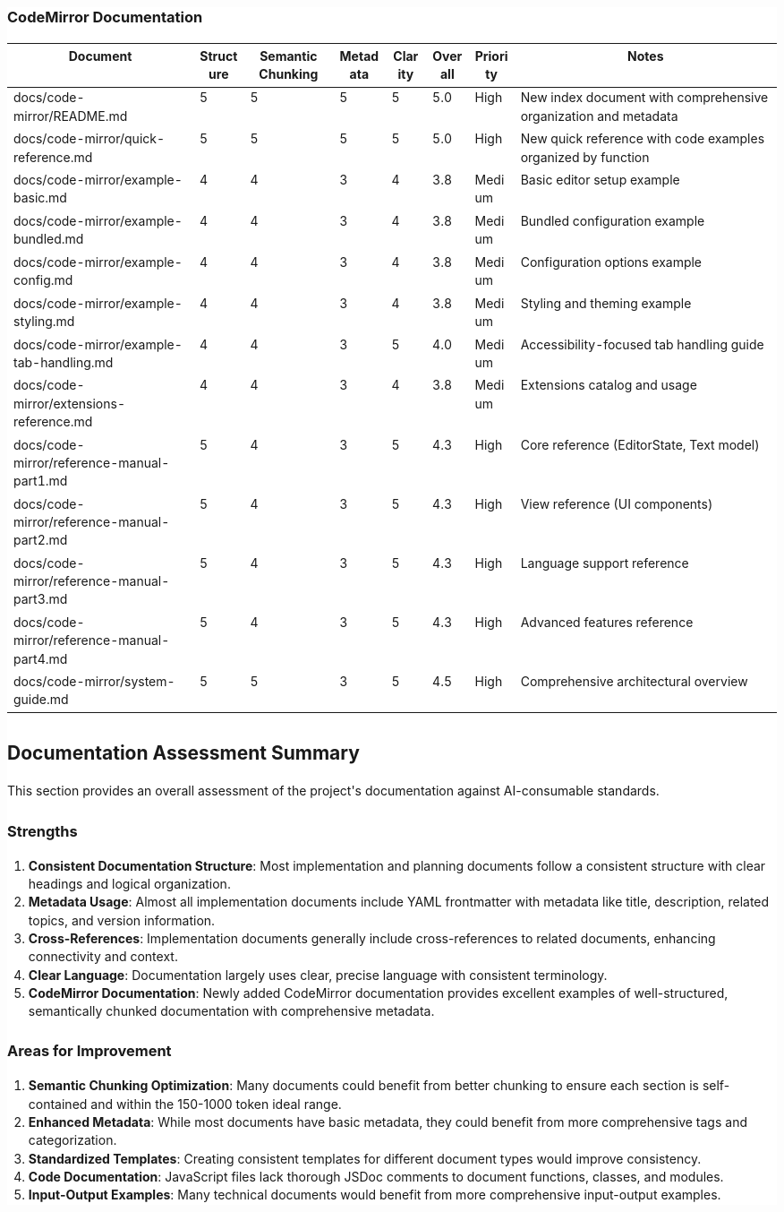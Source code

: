 ### CodeMirror Documentation

| Document                                   | Structure | Semantic Chunking | Metadata | Clarity | Overall | Priority | Notes                                                           |
| ------------------------------------------ | --------- | ----------------- | -------- | ------- | ------- | -------- | --------------------------------------------------------------- |
| docs/code-mirror/README.md                 | 5         | 5                 | 5        | 5       | 5.0     | High     | New index document with comprehensive organization and metadata |
| docs/code-mirror/quick-reference.md        | 5         | 5                 | 5        | 5       | 5.0     | High     | New quick reference with code examples organized by function    |
| docs/code-mirror/example-basic.md          | 4         | 4                 | 3        | 4       | 3.8     | Medium   | Basic editor setup example                                      |
| docs/code-mirror/example-bundled.md        | 4         | 4                 | 3        | 4       | 3.8     | Medium   | Bundled configuration example                                   |
| docs/code-mirror/example-config.md         | 4         | 4                 | 3        | 4       | 3.8     | Medium   | Configuration options example                                   |
| docs/code-mirror/example-styling.md        | 4         | 4                 | 3        | 4       | 3.8     | Medium   | Styling and theming example                                     |
| docs/code-mirror/example-tab-handling.md   | 4         | 4                 | 3        | 5       | 4.0     | Medium   | Accessibility-focused tab handling guide                        |
| docs/code-mirror/extensions-reference.md   | 4         | 4                 | 3        | 4       | 3.8     | Medium   | Extensions catalog and usage                                    |
| docs/code-mirror/reference-manual-part1.md | 5         | 4                 | 3        | 5       | 4.3     | High     | Core reference (EditorState, Text model)                        |
| docs/code-mirror/reference-manual-part2.md | 5         | 4                 | 3        | 5       | 4.3     | High     | View reference (UI components)                                  |
| docs/code-mirror/reference-manual-part3.md | 5         | 4                 | 3        | 5       | 4.3     | High     | Language support reference                                      |
| docs/code-mirror/reference-manual-part4.md | 5         | 4                 | 3        | 5       | 4.3     | High     | Advanced features reference                                     |
| docs/code-mirror/system-guide.md           | 5         | 5                 | 3        | 5       | 4.5     | High     | Comprehensive architectural overview                            |

## Documentation Assessment Summary

This section provides an overall assessment of the project's documentation against AI-consumable standards.

### Strengths

1. **Consistent Documentation Structure**: Most implementation and planning documents follow a consistent structure with clear headings and logical organization.
2. **Metadata Usage**: Almost all implementation documents include YAML frontmatter with metadata like title, description, related topics, and version information.
3. **Cross-References**: Implementation documents generally include cross-references to related documents, enhancing connectivity and context.
4. **Clear Language**: Documentation largely uses clear, precise language with consistent terminology.
5. **CodeMirror Documentation**: Newly added CodeMirror documentation provides excellent examples of well-structured, semantically chunked documentation with comprehensive metadata.

### Areas for Improvement

1. **Semantic Chunking Optimization**: Many documents could benefit from better chunking to ensure each section is self-contained and within the 150-1000 token ideal range.
2. **Enhanced Metadata**: While most documents have basic metadata, they could benefit from more comprehensive tags and categorization.
3. **Standardized Templates**: Creating consistent templates for different document types would improve consistency.
4. **Code Documentation**: JavaScript files lack thorough JSDoc comments to document functions, classes, and modules.
5. **Input-Output Examples**: Many technical documents would benefit from more comprehensive input-output examples.
